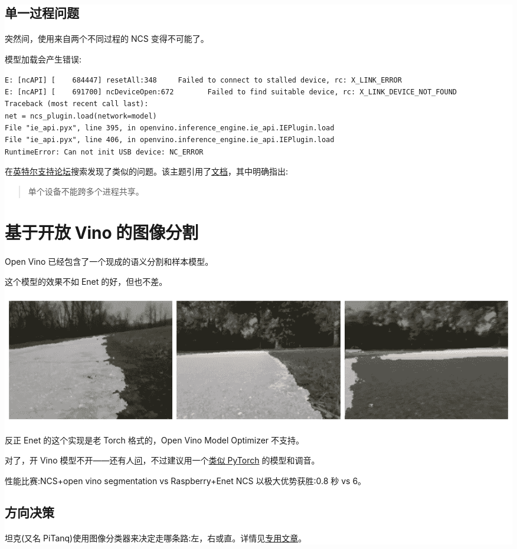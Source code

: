 ## 单一过程问题

突然间，使用来自两个不同过程的 NCS 变得不可能了。

模型加载会产生错误:

```
E: [ncAPI] [    684447] resetAll:348     Failed to connect to stalled device, rc: X_LINK_ERROR 
E: [ncAPI] [    691700] ncDeviceOpen:672        Failed to find suitable device, rc: X_LINK_DEVICE_NOT_FOUND 
Traceback (most recent call last):     
net = ncs_plugin.load(network=model)   
File "ie_api.pyx", line 395, in openvino.inference_engine.ie_api.IEPlugin.load   
File "ie_api.pyx", line 406, in openvino.inference_engine.ie_api.IEPlugin.load 
RuntimeError: Can not init USB device: NC_ERROR
```

在[英特尔支持论坛](https://software.intel.com/en-us/forums/computer-vision/topic/815657)搜索发现了类似的问题。该主题引用了[文档](https://docs.openvinotoolkit.org/2019_R1.1/_docs_IE_DG_supported_plugins_MYRIAD.html#supported_configuration_parameters)，其中明确指出:

> 单个设备不能跨多个进程共享。

# 基于开放 Vino 的图像分割

Open Vino 已经包含了一个现成的语义分割和样本模型。

这个模型的效果不如 Enet 的好，但也不差。

![](img/94048750954948c642aad70e7dc17a42.png)

反正 Enet 的这个实现是老 Torch 格式的，Open Vino Model Optimizer 不支持。

对了，开 Vino 模型不开——还有人[问](https://software.intel.com/en-us/forums/computer-vision/topic/796812)，不过建议用一个[类似 PyTorch](https://github.com/warmspringwinds/pytorch-segmentation-detection/tree/master/pytorch_segmentation_detection/models) 的模型和调音。

性能比赛:NCS+open vino segmentation vs Raspberry+Enet NCS 以极大优势获胜:0.8 秒 vs 6。

## 方向决策

坦克(又名 PiTanq)使用图像分类器来决定走哪条路:左，右或直。详情见[专用文章](https://habr.com/ru/post/439928/)。
